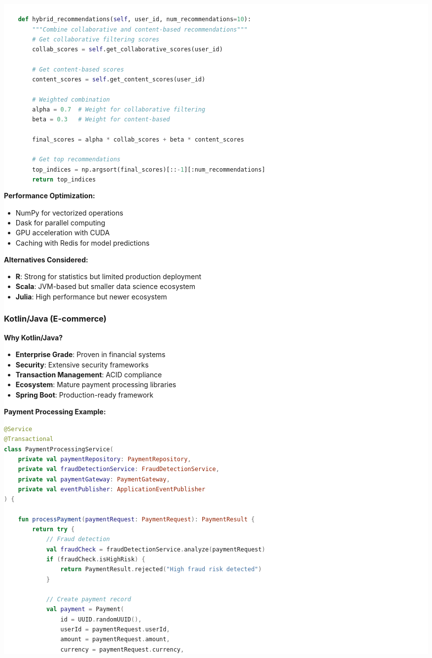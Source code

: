 ```python
    
    def hybrid_recommendations(self, user_id, num_recommendations=10):
        """Combine collaborative and content-based recommendations"""
        # Get collaborative filtering scores
        collab_scores = self.get_collaborative_scores(user_id)
        
        # Get content-based scores
        content_scores = self.get_content_scores(user_id)
        
        # Weighted combination
        alpha = 0.7  # Weight for collaborative filtering
        beta = 0.3   # Weight for content-based
        
        final_scores = alpha * collab_scores + beta * content_scores
        
        # Get top recommendations
        top_indices = np.argsort(final_scores)[::-1][:num_recommendations]
        return top_indices
```

**Performance Optimization:**
- NumPy for vectorized operations
- Dask for parallel computing
- GPU acceleration with CUDA
- Caching with Redis for model predictions

**Alternatives Considered:**
- **R**: Strong for statistics but limited production deployment
- **Scala**: JVM-based but smaller data science ecosystem
- **Julia**: High performance but newer ecosystem

### Kotlin/Java (E-commerce)

**Why Kotlin/Java?**
- **Enterprise Grade**: Proven in financial systems
- **Security**: Extensive security frameworks
- **Transaction Management**: ACID compliance
- **Ecosystem**: Mature payment processing libraries
- **Spring Boot**: Production-ready framework

**Payment Processing Example:**
```kotlin
@Service
@Transactional
class PaymentProcessingService(
    private val paymentRepository: PaymentRepository,
    private val fraudDetectionService: FraudDetectionService,
    private val paymentGateway: PaymentGateway,
    private val eventPublisher: ApplicationEventPublisher
) {
    
    fun processPayment(paymentRequest: PaymentRequest): PaymentResult {
        return try {
            // Fraud detection
            val fraudCheck = fraudDetectionService.analyze(paymentRequest)
            if (fraudCheck.isHighRisk) {
                return PaymentResult.rejected("High fraud risk detected")
            }
            
            // Create payment record
            val payment = Payment(
                id = UUID.randomUUID(),
                userId = paymentRequest.userId,
                amount = paymentRequest.amount,
                currency = paymentRequest.currency,
```